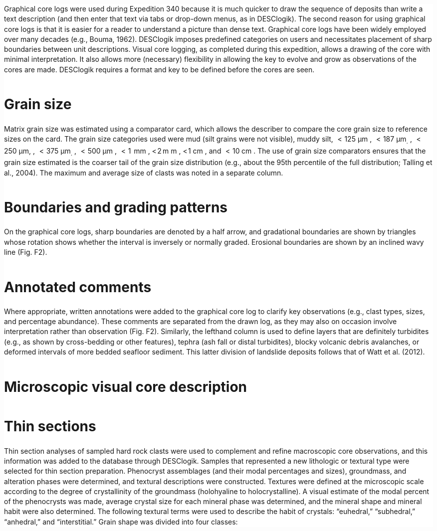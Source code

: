 Graphical core logs were used during Expedition 340 because it is much quicker to draw the sequence of deposits than write a text description (and then enter that text via tabs or drop-down menus, as in DESClogik). The second reason for using graphical core logs is that it is easier for a reader to understand a picture than dense text. Graphical core logs have been widely employed over many decades (e.g., Bouma, 1962). DESClogik imposes predefined categories on users and necessitates placement of sharp boundaries between unit descriptions. Visual core logging, as completed during this expedition, allows a drawing of the core with minimal interpretation. It also allows more (necessary) flexibility in allowing the key to evolve and grow as observations of the cores are made. DESClogik requires a format and key to be defined before the cores are seen.  

# Grain size  

Matrix grain size was estimated using a comparator card, which allows the describer to compare the core grain size to reference sizes on the card. The grain size categories used were mud (silt grains were not visible), muddy silt, ${<}125~\upmu\mathrm{m}$ , ${<}187~\upmu\mathrm{m}_{\mathrm{.}}$ , ${<}250\ \upmu\mathrm{m},$ , ${<}375\ \upmu\mathrm{m}_{\mathrm{.}}$ , ${<}500~\upmu\mathrm{m}$ , ${<}1\,\;\mathrm{mm}$ , $<\!2\,\textrm{m m}$ , $<\!1\ \mathrm{cm}$ , and ${<}10\;\mathrm{cm}$ . The use of grain size comparators ensures that the grain size estimated is the coarser tail of the grain size distribution (e.g., about the 95th percentile of the full distribution; Talling et al., 2004). The maximum and average size of clasts was noted in a separate column.  

# Boundaries and grading patterns  

On the graphical core logs, sharp boundaries are denoted by a half arrow, and gradational boundaries are  shown  by  triangles  whose  rotation  shows whether the interval is inversely or normally graded. Erosional boundaries are shown by an inclined wavy line (Fig. F2).  

# Annotated comments  

Where appropriate, written annotations were added to the graphical core log to clarify key observations (e.g., clast types, sizes, and percentage abundance). These comments are separated from the drawn log, as they may also on occasion involve interpretation rather than observation (Fig. F2). Similarly, the lefthand column is used to define layers that are definitely turbidites (e.g., as shown by cross-bedding or other features), tephra (ash fall or distal turbidites), blocky volcanic debris avalanches, or deformed intervals of more bedded seafloor sediment. This latter division of landslide deposits follows that of Watt et al. (2012).  

# Microscopic visual core description  

# Thin sections  

Thin section analyses of sampled hard rock clasts were used to complement and refine macroscopic core observations, and this information was added to the database through DESClogik. Samples that represented a new lithologic or textural type were selected for thin section preparation. Phenocryst assemblages (and their modal percentages and sizes), groundmass, and alteration phases were determined, and textural descriptions were constructed. Textures were defined at the microscopic scale according to the degree of crystallinity of the groundmass (holohyaline to holocrystalline). A visual estimate of the modal percent of the phenocrysts was made, average crystal size for each mineral phase was determined, and the mineral shape and mineral habit were also determined. The following textural terms were used to describe the habit of crystals: “euhedral,” “subhedral,” “anhedral,” and “interstitial.” Grain shape was divided into four classes:  
